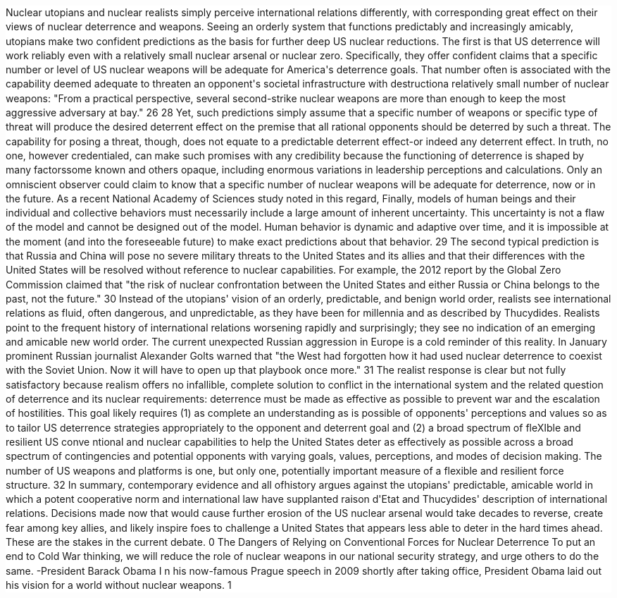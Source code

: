 Nuclear utopians and nuclear realists simply perceive international relations differently, with corresponding great effect on their views of nuclear deterrence and weapons. Seeing an orderly system that functions predictably and increasingly amicably, utopians make two confident predictions as the basis for further deep US nuclear reductions. The first is that US deterrence will work reliably even with a relatively small nuclear arsenal or nuclear zero. Specifically, they offer confident claims that a specific number or level of US nuclear weapons will be adequate for America's deterrence goals. That number often is associated with the capability deemed adequate to threaten an opponent's societal infrastructure with destructiona relatively small number of nuclear weapons: "From a practical perspective, several second-strike nuclear weapons are more than enough to keep the most aggressive adversary at bay." 
26
28
Yet, such predictions simply assume that a specific number of weapons or specific type of threat will produce the desired deterrent effect on the premise that all rational opponents should be deterred by such a threat. The capability for posing a threat, though, does not equate to a predictable deterrent effect-or indeed any deterrent effect. In truth, no one, however credentialed, can make such promises with any credibility because the functioning of deterrence is shaped by many factorssome known and others opaque, including enormous variations in leadership perceptions and calculations. Only an omniscient observer could claim to know that a specific number of nuclear weapons will be adequate for deterrence, now or in the future. As a recent National Academy of Sciences study noted in this regard, Finally, models of human beings and their individual and collective behaviors must necessarily include a large amount of inherent uncertainty. This uncertainty is not a flaw of the model and cannot be designed out of the model. Human behavior is dynamic and adaptive over time, and it is impossible at the moment (and into the foreseeable future) to make exact predictions about that behavior. 
29
The second typical prediction is that Russia and China will pose no severe military threats to the United States and its allies and that their differences with the United States will be resolved without reference to nuclear capabilities. For example, the 2012 report by the Global Zero Commission claimed that "the risk of nuclear confrontation between the United States and either Russia or China belongs to the past, not the future." 
30
Instead of the utopians' vision of an orderly, predictable, and benign world order, realists see international relations as fluid, often dangerous, and unpredictable, as they have been for millennia and as described by Thucydides. Realists point to the frequent history of international relations worsening rapidly and surprisingly; they see no indication of an emerging and amicable new world order. The current unexpected Russian aggression in Europe is a cold reminder of this reality. In January prominent Russian journalist Alexander Golts warned that "the West had forgotten how it had used nuclear deterrence to coexist with the Soviet Union. Now it will have to open up that playbook once more." 
31
The realist response is clear but not fully satisfactory because realism offers no infallible, complete solution to conflict in the international system and the related question of deterrence and its nuclear requirements: deterrence must be made as effective as possible to prevent war and the escalation of hostilities. This goal likely requires (1) as complete an understanding as is possible of opponents' perceptions and values so as to tailor US deterrence strategies appropriately to the opponent and deterrent goal and (2) a broad spectrum of fleXIble and resilient US conve ntional and nuclear capabilities to help the United States deter as effectively as possible across a broad spectrum of contingencies and potential opponents with varying goals, values, perceptions, and modes of decision making. The number of US weapons and platforms is one, but only one, potentially important measure of a flexible and resilient force structure. 
32
In summary, contemporary evidence and all ofhistory argues against the utopians' predictable, amicable world in which a potent cooperative norm and international law have supplanted raison d'Etat and Thucydides' description of international relations. Decisions made now that would cause further erosion of the US nuclear arsenal would take decades to reverse, create fear among key allies, and likely inspire foes to challenge a United States that appears less able to deter in the hard times ahead. These are the stakes in the current debate. 0
The Dangers of Relying on Conventional Forces for Nuclear Deterrence
To put an end to Cold War thinking, we will reduce the role of nuclear weapons in our national security strategy, and urge others to do the same.
-President Barack Obama I n his now-famous Prague speech in 2009 shortly after taking office, President Obama laid out his vision for a world without nuclear weapons. 
1